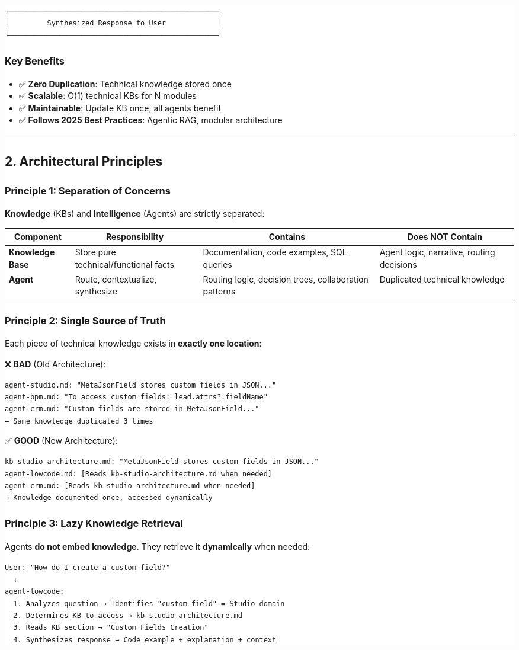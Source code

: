 ```
┌─────────────────────────────────────────────────┐
│         Synthesized Response to User            │
└─────────────────────────────────────────────────┘
```

### Key Benefits

- ✅ **Zero Duplication**: Technical knowledge stored once
- ✅ **Scalable**: O(1) technical KBs for N modules
- ✅ **Maintainable**: Update KB once, all agents benefit
- ✅ **Follows 2025 Best Practices**: Agentic RAG, modular architecture

---

## 2. Architectural Principles

### Principle 1: Separation of Concerns

**Knowledge** (KBs) and **Intelligence** (Agents) are strictly separated:

| Component | Responsibility | Contains | Does NOT Contain |
|-----------|---------------|----------|------------------|
| **Knowledge Base** | Store pure technical/functional facts | Documentation, code examples, SQL queries | Agent logic, narrative, routing decisions |
| **Agent** | Route, contextualize, synthesize | Routing logic, decision trees, collaboration patterns | Duplicated technical knowledge |

### Principle 2: Single Source of Truth

Each piece of technical knowledge exists in **exactly one location**:

❌ **BAD** (Old Architecture):
```
agent-studio.md: "MetaJsonField stores custom fields in JSON..."
agent-bpm.md: "To access custom fields: lead.attrs?.fieldName"
agent-crm.md: "Custom fields are stored in MetaJsonField..."
→ Same knowledge duplicated 3 times
```

✅ **GOOD** (New Architecture):
```
kb-studio-architecture.md: "MetaJsonField stores custom fields in JSON..."
agent-lowcode.md: [Reads kb-studio-architecture.md when needed]
agent-crm.md: [Reads kb-studio-architecture.md when needed]
→ Knowledge documented once, accessed dynamically
```

### Principle 3: Lazy Knowledge Retrieval

Agents **do not embed knowledge**. They retrieve it **dynamically** when needed:

```
User: "How do I create a custom field?"
  ↓
agent-lowcode:
  1. Analyzes question → Identifies "custom field" = Studio domain
  2. Determines KB to access → kb-studio-architecture.md
  3. Reads KB section → "Custom Fields Creation"
  4. Synthesizes response → Code example + explanation + context
```
